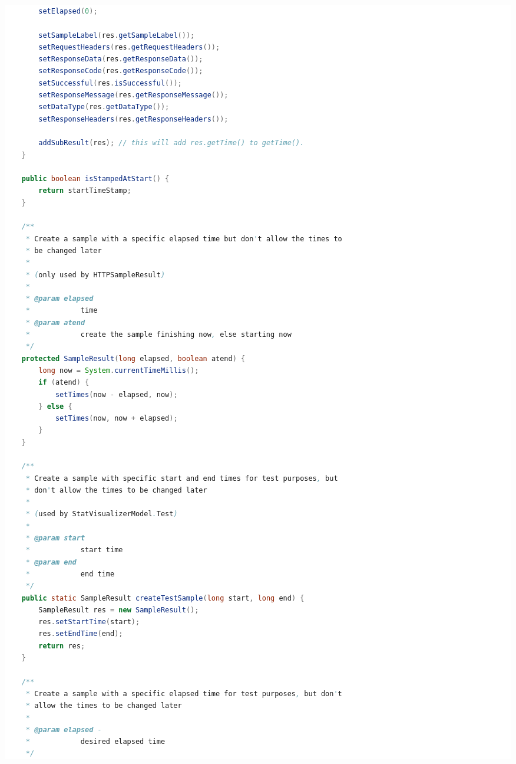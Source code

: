 ```java
		setElapsed(0);

		setSampleLabel(res.getSampleLabel());
		setRequestHeaders(res.getRequestHeaders());
		setResponseData(res.getResponseData());
		setResponseCode(res.getResponseCode());
		setSuccessful(res.isSuccessful());
		setResponseMessage(res.getResponseMessage());
		setDataType(res.getDataType());
		setResponseHeaders(res.getResponseHeaders());

		addSubResult(res); // this will add res.getTime() to getTime().
	}

	public boolean isStampedAtStart() {
		return startTimeStamp;
	}

	/**
	 * Create a sample with a specific elapsed time but don't allow the times to
	 * be changed later
	 * 
	 * (only used by HTTPSampleResult)
	 * 
	 * @param elapsed
	 *            time
	 * @param atend
	 *            create the sample finishing now, else starting now
	 */
	protected SampleResult(long elapsed, boolean atend) {
		long now = System.currentTimeMillis();
		if (atend) {
			setTimes(now - elapsed, now);
		} else {
			setTimes(now, now + elapsed);
		}
	}

	/**
	 * Create a sample with specific start and end times for test purposes, but
	 * don't allow the times to be changed later
	 * 
	 * (used by StatVisualizerModel.Test)
	 * 
	 * @param start
	 *            start time
	 * @param end
	 *            end time
	 */
	public static SampleResult createTestSample(long start, long end) {
		SampleResult res = new SampleResult();
		res.setStartTime(start);
		res.setEndTime(end);
		return res;
	}

	/**
	 * Create a sample with a specific elapsed time for test purposes, but don't
	 * allow the times to be changed later
	 * 
	 * @param elapsed -
	 *            desired elapsed time
	 */
```